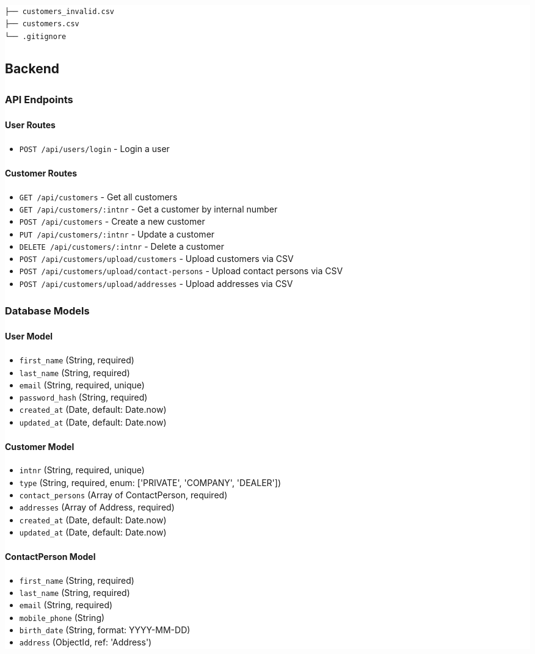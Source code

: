    ```
├── customers_invalid.csv
├── customers.csv
└── .gitignore
```

## Backend

### API Endpoints

#### User Routes

- `POST /api/users/login` - Login a user

#### Customer Routes

- `GET /api/customers` - Get all customers
- `GET /api/customers/:intnr` - Get a customer by internal number
- `POST /api/customers` - Create a new customer
- `PUT /api/customers/:intnr` - Update a customer
- `DELETE /api/customers/:intnr` - Delete a customer
- `POST /api/customers/upload/customers` - Upload customers via CSV
- `POST /api/customers/upload/contact-persons` - Upload contact persons via CSV
- `POST /api/customers/upload/addresses` - Upload addresses via CSV

### Database Models

#### User Model

- `first_name` (String, required)
- `last_name` (String, required)
- `email` (String, required, unique)
- `password_hash` (String, required)
- `created_at` (Date, default: Date.now)
- `updated_at` (Date, default: Date.now)

#### Customer Model

- `intnr` (String, required, unique)
- `type` (String, required, enum: ['PRIVATE', 'COMPANY', 'DEALER'])
- `contact_persons` (Array of ContactPerson, required)
- `addresses` (Array of Address, required)
- `created_at` (Date, default: Date.now)
- `updated_at` (Date, default: Date.now)

#### ContactPerson Model

- `first_name` (String, required)
- `last_name` (String, required)
- `email` (String, required)
- `mobile_phone` (String)
- `birth_date` (String, format: YYYY-MM-DD)
- `address` (ObjectId, ref: 'Address')
